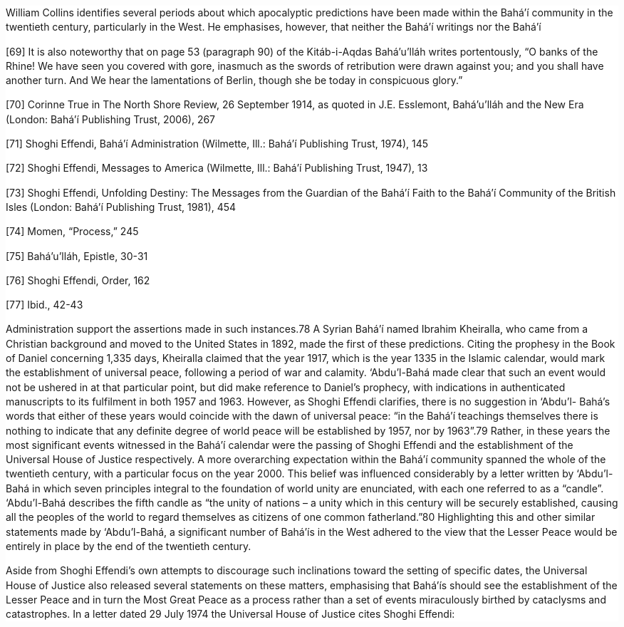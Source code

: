 William Collins identifies several periods about which apocalyptic predictions
have been made within the Bahá’í community in the twentieth century, particularly in
the West. He emphasises, however, that neither the Bahá’í writings nor the Bahá’í

\[69\] It is also noteworthy that on page 53 (paragraph 90) of the Kitáb-i-Aqdas Bahá’u’lláh writes
portentously, “O banks of the Rhine! We have seen you covered with gore, inasmuch as the swords of
retribution were drawn against you; and you shall have another turn. And We hear the lamentations of
Berlin, though she be today in conspicuous glory.”

\[70\] Corinne True in The North Shore Review, 26 September 1914, as quoted in J.E. Esslemont,
Bahá’u’lláh and the New Era (London: Bahá’í Publishing Trust, 2006), 267

\[71\] Shoghi Effendi, Bahá’í Administration (Wilmette, Ill.: Bahá’í Publishing Trust, 1974), 145

\[72\] Shoghi Effendi, Messages to America (Wilmette, Ill.: Bahá’í Publishing Trust, 1947), 13

\[73\] Shoghi Effendi, Unfolding Destiny: The Messages from the Guardian of the Bahá’í Faith to the
Bahá’í Community of the British Isles (London: Bahá’í Publishing Trust, 1981), 454

\[74\] Momen, “Process,” 245

\[75\] Bahá’u’lláh, Epistle, 30-31

\[76\] Shoghi Effendi, Order, 162

\[77\] Ibid., 42-43

Administration support the assertions made in such instances.78 A Syrian Bahá’í named
Ibrahim Kheiralla, who came from a Christian background and moved to the United
States in 1892, made the first of these predictions. Citing the prophesy in the Book of
Daniel concerning 1,335 days, Kheiralla claimed that the year 1917, which is the year
1335 in the Islamic calendar, would mark the establishment of universal peace,
following a period of war and calamity. ‘Abdu’l-Bahá made clear that such an event
would not be ushered in at that particular point, but did make reference to Daniel’s
prophecy, with indications in authenticated manuscripts to its fulfilment in both 1957
and 1963. However, as Shoghi Effendi clarifies, there is no suggestion in ‘Abdu’l-
Bahá’s words that either of these years would coincide with the dawn of universal
peace: “in the Bahá’í teachings themselves there is nothing to indicate that any definite
degree of world peace will be established by 1957, nor by 1963”.79 Rather, in these
years the most significant events witnessed in the Bahá’í calendar were the passing of
Shoghi Effendi and the establishment of the Universal House of Justice respectively. A
more overarching expectation within the Bahá’í community spanned the whole of the
twentieth century, with a particular focus on the year 2000. This belief was influenced
considerably by a letter written by ‘Abdu’l-Bahá in which seven principles integral to
the foundation of world unity are enunciated, with each one referred to as a “candle”.
‘Abdu’l-Bahá describes the fifth candle as “the unity of nations – a unity which in this
century will be securely established, causing all the peoples of the world to regard
themselves as citizens of one common fatherland.”80 Highlighting this and other similar
statements made by ‘Abdu’l-Bahá, a significant number of Bahá’ís in the West adhered
to the view that the Lesser Peace would be entirely in place by the end of the twentieth
century.

Aside from Shoghi Effendi’s own attempts to discourage such inclinations
toward the setting of specific dates, the Universal House of Justice also released
several statements on these matters, emphasising that Bahá’ís should see the
establishment of the Lesser Peace and in turn the Most Great Peace as a process rather
than a set of events miraculously birthed by cataclysms and catastrophes. In a letter
dated 29 July 1974 the Universal House of Justice cites Shoghi Effendi:
